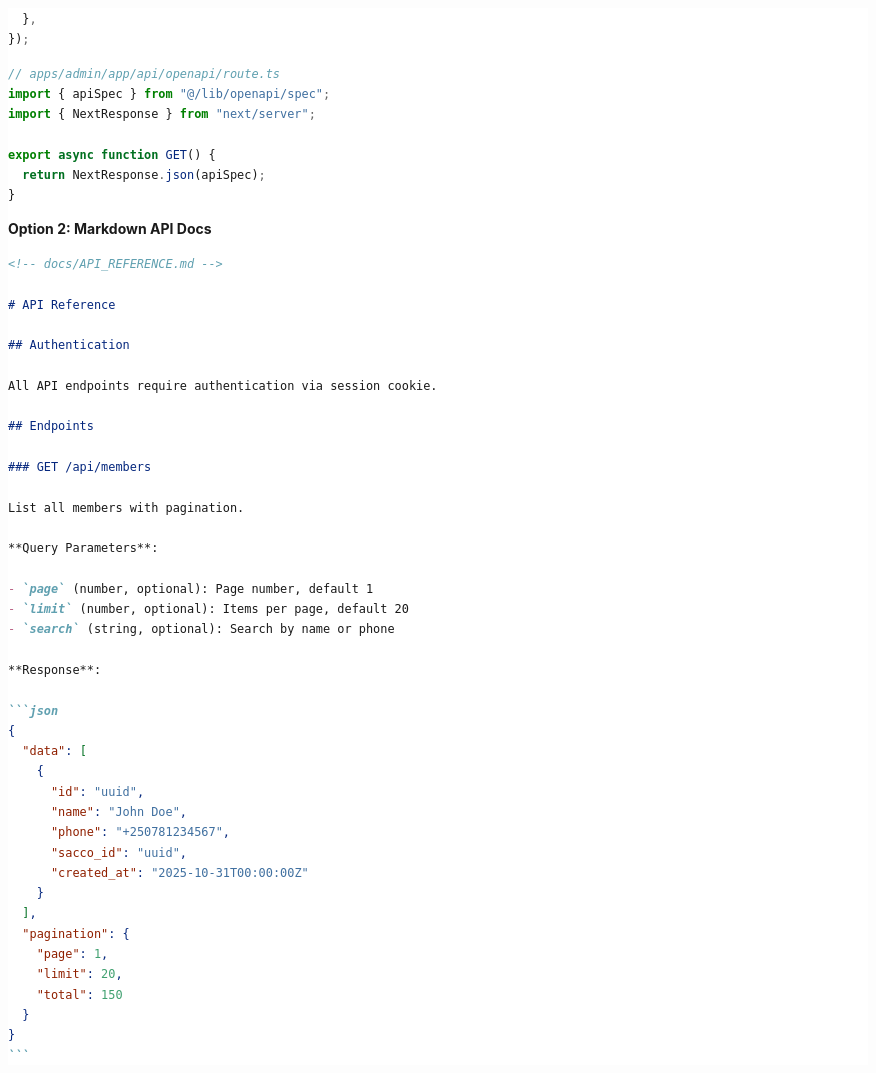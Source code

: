 ```typescript
  },
});
```

```typescript
// apps/admin/app/api/openapi/route.ts
import { apiSpec } from "@/lib/openapi/spec";
import { NextResponse } from "next/server";

export async function GET() {
  return NextResponse.json(apiSpec);
}
```

**Option 2: Markdown API Docs**

````markdown
<!-- docs/API_REFERENCE.md -->

# API Reference

## Authentication

All API endpoints require authentication via session cookie.

## Endpoints

### GET /api/members

List all members with pagination.

**Query Parameters**:

- `page` (number, optional): Page number, default 1
- `limit` (number, optional): Items per page, default 20
- `search` (string, optional): Search by name or phone

**Response**:

```json
{
  "data": [
    {
      "id": "uuid",
      "name": "John Doe",
      "phone": "+250781234567",
      "sacco_id": "uuid",
      "created_at": "2025-10-31T00:00:00Z"
    }
  ],
  "pagination": {
    "page": 1,
    "limit": 20,
    "total": 150
  }
}
```
````
